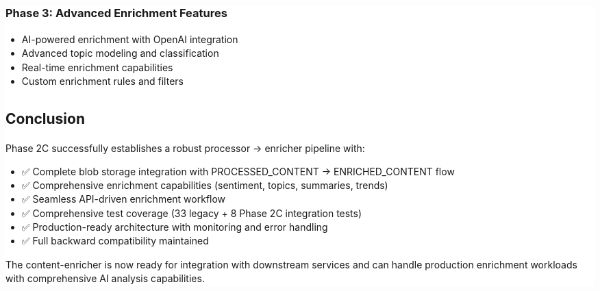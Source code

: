 ### Phase 3: Advanced Enrichment Features
- AI-powered enrichment with OpenAI integration
- Advanced topic modeling and classification
- Real-time enrichment capabilities
- Custom enrichment rules and filters

## Conclusion

Phase 2C successfully establishes a robust processor → enricher pipeline with:
- ✅ Complete blob storage integration with PROCESSED_CONTENT → ENRICHED_CONTENT flow
- ✅ Comprehensive enrichment capabilities (sentiment, topics, summaries, trends)
- ✅ Seamless API-driven enrichment workflow
- ✅ Comprehensive test coverage (33 legacy + 8 Phase 2C integration tests)
- ✅ Production-ready architecture with monitoring and error handling
- ✅ Full backward compatibility maintained

The content-enricher is now ready for integration with downstream services and can handle production enrichment workloads with comprehensive AI analysis capabilities.
